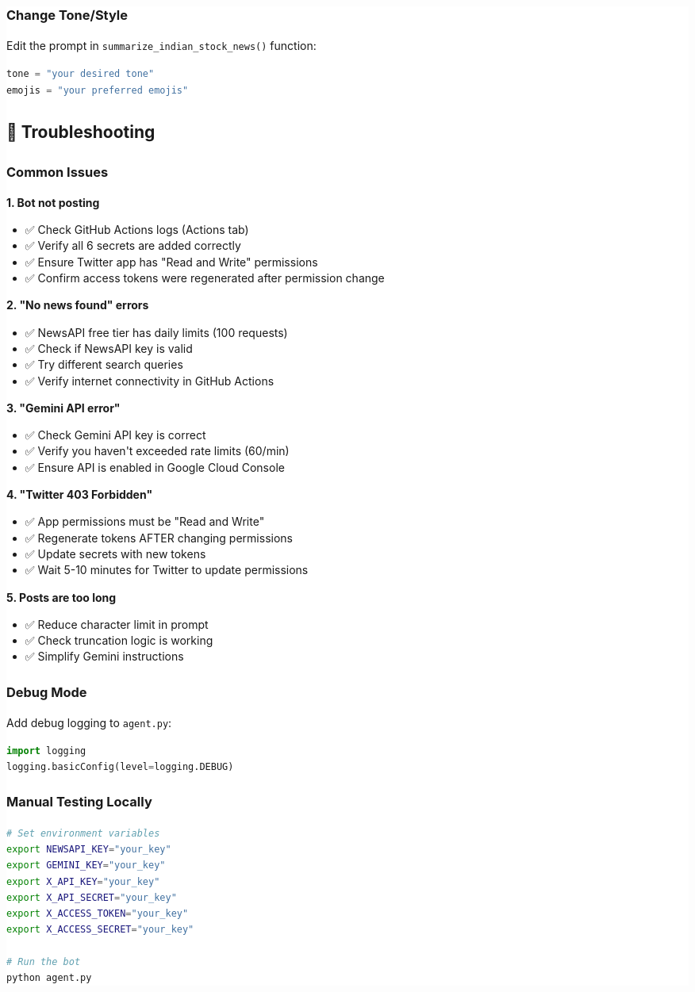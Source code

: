 ### Change Tone/Style
Edit the prompt in `summarize_indian_stock_news()` function:
```python
tone = "your desired tone"
emojis = "your preferred emojis"
```

## 🐛 Troubleshooting

### Common Issues

**1. Bot not posting**
- ✅ Check GitHub Actions logs (Actions tab)
- ✅ Verify all 6 secrets are added correctly
- ✅ Ensure Twitter app has "Read and Write" permissions
- ✅ Confirm access tokens were regenerated after permission change

**2. "No news found" errors**
- ✅ NewsAPI free tier has daily limits (100 requests)
- ✅ Check if NewsAPI key is valid
- ✅ Try different search queries
- ✅ Verify internet connectivity in GitHub Actions

**3. "Gemini API error"**
- ✅ Check Gemini API key is correct
- ✅ Verify you haven't exceeded rate limits (60/min)
- ✅ Ensure API is enabled in Google Cloud Console

**4. "Twitter 403 Forbidden"**
- ✅ App permissions must be "Read and Write"
- ✅ Regenerate tokens AFTER changing permissions
- ✅ Update secrets with new tokens
- ✅ Wait 5-10 minutes for Twitter to update permissions

**5. Posts are too long**
- ✅ Reduce character limit in prompt
- ✅ Check truncation logic is working
- ✅ Simplify Gemini instructions

### Debug Mode

Add debug logging to `agent.py`:
```python
import logging
logging.basicConfig(level=logging.DEBUG)
```

### Manual Testing Locally

```bash
# Set environment variables
export NEWSAPI_KEY="your_key"
export GEMINI_KEY="your_key"
export X_API_KEY="your_key"
export X_API_SECRET="your_key"
export X_ACCESS_TOKEN="your_key"
export X_ACCESS_SECRET="your_key"

# Run the bot
python agent.py
```
